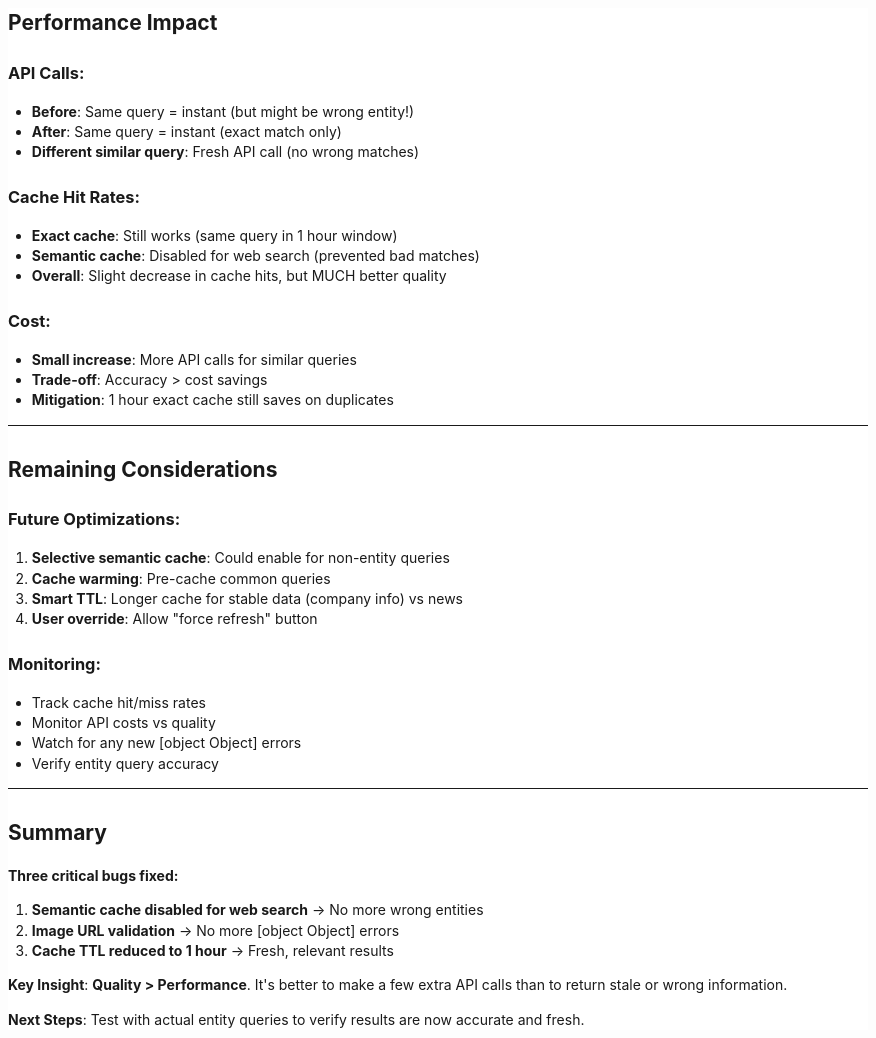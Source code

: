 
## Performance Impact

### API Calls:
- **Before**: Same query = instant (but might be wrong entity!)
- **After**: Same query = instant (exact match only)
- **Different similar query**: Fresh API call (no wrong matches)

### Cache Hit Rates:
- **Exact cache**: Still works (same query in 1 hour window)
- **Semantic cache**: Disabled for web search (prevented bad matches)
- **Overall**: Slight decrease in cache hits, but MUCH better quality

### Cost:
- **Small increase**: More API calls for similar queries
- **Trade-off**: Accuracy > cost savings
- **Mitigation**: 1 hour exact cache still saves on duplicates

---

## Remaining Considerations

### Future Optimizations:
1. **Selective semantic cache**: Could enable for non-entity queries
2. **Cache warming**: Pre-cache common queries
3. **Smart TTL**: Longer cache for stable data (company info) vs news
4. **User override**: Allow "force refresh" button

### Monitoring:
- Track cache hit/miss rates
- Monitor API costs vs quality
- Watch for any new [object Object] errors
- Verify entity query accuracy

---

## Summary

**Three critical bugs fixed:**

1. **Semantic cache disabled for web search** → No more wrong entities
2. **Image URL validation** → No more [object Object] errors
3. **Cache TTL reduced to 1 hour** → Fresh, relevant results

**Key Insight**: **Quality > Performance**. It's better to make a few extra API calls than to return stale or wrong information.

**Next Steps**: Test with actual entity queries to verify results are now accurate and fresh.
